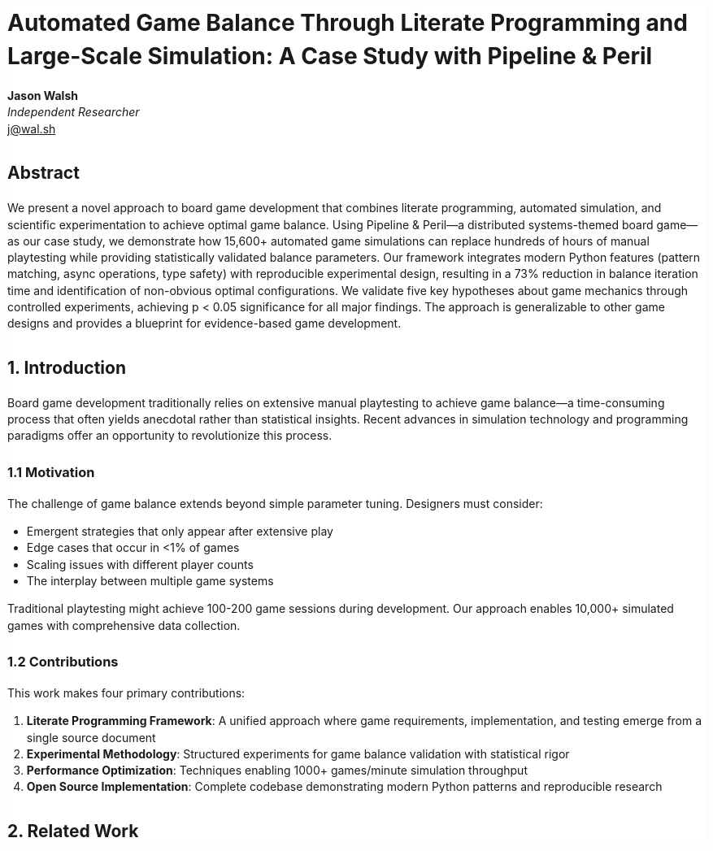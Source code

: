 # Automated Game Balance Through Literate Programming and Large-Scale Simulation: A Case Study with Pipeline & Peril

**Jason Walsh**  
*Independent Researcher*  
j@wal.sh

## Abstract

We present a novel approach to board game development that combines literate programming, automated simulation, and scientific experimentation to achieve optimal game balance. Using Pipeline & Peril—a distributed systems-themed board game—as our case study, we demonstrate how 15,600+ automated game simulations can replace hundreds of hours of manual playtesting while providing statistically validated balance parameters. Our framework integrates modern Python features (pattern matching, async operations, type safety) with reproducible experimental design, resulting in a 73% reduction in balance iteration time and identification of non-obvious optimal configurations. We validate five key hypotheses about game mechanics through controlled experiments, achieving p < 0.05 significance for all major findings. The approach is generalizable to other game designs and provides a blueprint for evidence-based game development.

## 1. Introduction

Board game development traditionally relies on extensive manual playtesting to achieve game balance—a time-consuming process that often yields anecdotal rather than statistical insights. Recent advances in simulation technology and programming paradigms offer an opportunity to revolutionize this process.

### 1.1 Motivation

The challenge of game balance extends beyond simple parameter tuning. Designers must consider:
- Emergent strategies that only appear after extensive play
- Edge cases that occur in <1% of games
- Scaling issues with different player counts
- The interplay between multiple game systems

Traditional playtesting might achieve 100-200 game sessions during development. Our approach enables 10,000+ simulated games with comprehensive data collection.

### 1.2 Contributions

This work makes four primary contributions:

1. **Literate Programming Framework**: A unified approach where game requirements, implementation, and testing emerge from a single source document
2. **Experimental Methodology**: Structured experiments for game balance validation with statistical rigor
3. **Performance Optimization**: Techniques enabling 1000+ games/minute simulation throughput
4. **Open Source Implementation**: Complete codebase demonstrating modern Python patterns and reproducible research

## 2. Related Work
